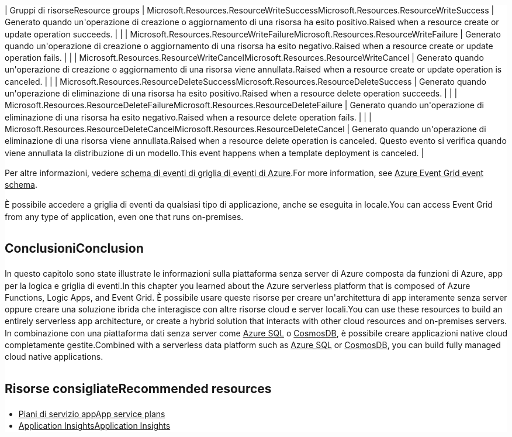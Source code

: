 | <span data-ttu-id="dd957-188">Gruppi di risorse</span><span class="sxs-lookup"><span data-stu-id="dd957-188">Resource groups</span></span> | <span data-ttu-id="dd957-189">Microsoft.Resources.ResourceWriteSuccess</span><span class="sxs-lookup"><span data-stu-id="dd957-189">Microsoft.Resources.ResourceWriteSuccess</span></span> | <span data-ttu-id="dd957-190">Generato quando un'operazione di creazione o aggiornamento di una risorsa ha esito positivo.</span><span class="sxs-lookup"><span data-stu-id="dd957-190">Raised when a resource create or update operation succeeds.</span></span> |
| | <span data-ttu-id="dd957-191">Microsoft.Resources.ResourceWriteFailure</span><span class="sxs-lookup"><span data-stu-id="dd957-191">Microsoft.Resources.ResourceWriteFailure</span></span> | <span data-ttu-id="dd957-192">Generato quando un'operazione di creazione o aggiornamento di una risorsa ha esito negativo.</span><span class="sxs-lookup"><span data-stu-id="dd957-192">Raised when a resource create or update operation fails.</span></span> |
| | <span data-ttu-id="dd957-193">Microsoft.Resources.ResourceWriteCancel</span><span class="sxs-lookup"><span data-stu-id="dd957-193">Microsoft.Resources.ResourceWriteCancel</span></span> | <span data-ttu-id="dd957-194">Generato quando un'operazione di creazione o aggiornamento di una risorsa viene annullata.</span><span class="sxs-lookup"><span data-stu-id="dd957-194">Raised when a resource create or update operation is canceled.</span></span> |
| | <span data-ttu-id="dd957-195">Microsoft.Resources.ResourceDeleteSuccess</span><span class="sxs-lookup"><span data-stu-id="dd957-195">Microsoft.Resources.ResourceDeleteSuccess</span></span> | <span data-ttu-id="dd957-196">Generato quando un'operazione di eliminazione di una risorsa ha esito positivo.</span><span class="sxs-lookup"><span data-stu-id="dd957-196">Raised when a resource delete operation succeeds.</span></span> |
| | <span data-ttu-id="dd957-197">Microsoft.Resources.ResourceDeleteFailure</span><span class="sxs-lookup"><span data-stu-id="dd957-197">Microsoft.Resources.ResourceDeleteFailure</span></span> | <span data-ttu-id="dd957-198">Generato quando un'operazione di eliminazione di una risorsa ha esito negativo.</span><span class="sxs-lookup"><span data-stu-id="dd957-198">Raised when a resource delete operation fails.</span></span> |
| | <span data-ttu-id="dd957-199">Microsoft.Resources.ResourceDeleteCancel</span><span class="sxs-lookup"><span data-stu-id="dd957-199">Microsoft.Resources.ResourceDeleteCancel</span></span> | <span data-ttu-id="dd957-200">Generato quando un'operazione di eliminazione di una risorsa viene annullata.</span><span class="sxs-lookup"><span data-stu-id="dd957-200">Raised when a resource delete operation is canceled.</span></span> <span data-ttu-id="dd957-201">Questo evento si verifica quando viene annullata la distribuzione di un modello.</span><span class="sxs-lookup"><span data-stu-id="dd957-201">This event happens when a template deployment is canceled.</span></span> |

<span data-ttu-id="dd957-202">Per altre informazioni, vedere [schema di eventi di griglia di eventi di Azure](https://docs.microsoft.com/azure/event-grid/event-schema).</span><span class="sxs-lookup"><span data-stu-id="dd957-202">For more information, see [Azure Event Grid event schema](https://docs.microsoft.com/azure/event-grid/event-schema).</span></span>

<span data-ttu-id="dd957-203">È possibile accedere a griglia di eventi da qualsiasi tipo di applicazione, anche se eseguita in locale.</span><span class="sxs-lookup"><span data-stu-id="dd957-203">You can access Event Grid from any type of application, even one that runs on-premises.</span></span>

## <a name="conclusion"></a><span data-ttu-id="dd957-204">Conclusioni</span><span class="sxs-lookup"><span data-stu-id="dd957-204">Conclusion</span></span>

<span data-ttu-id="dd957-205">In questo capitolo sono state illustrate le informazioni sulla piattaforma senza server di Azure composta da funzioni di Azure, app per la logica e griglia di eventi.</span><span class="sxs-lookup"><span data-stu-id="dd957-205">In this chapter you learned about the Azure serverless platform that is composed of Azure Functions, Logic Apps, and Event Grid.</span></span> <span data-ttu-id="dd957-206">È possibile usare queste risorse per creare un'architettura di app interamente senza server oppure creare una soluzione ibrida che interagisce con altre risorse cloud e server locali.</span><span class="sxs-lookup"><span data-stu-id="dd957-206">You can use these resources to build an entirely serverless app architecture, or create a hybrid solution that interacts with other cloud resources and on-premises servers.</span></span> <span data-ttu-id="dd957-207">In combinazione con una piattaforma dati senza server come [Azure SQL](https://docs.microsoft.com/azure/sql-database) o [CosmosDB](https://docs.microsoft.com/azure/cosmos-db/introduction), è possibile creare applicazioni native cloud completamente gestite.</span><span class="sxs-lookup"><span data-stu-id="dd957-207">Combined with a serverless data platform such as [Azure SQL](https://docs.microsoft.com/azure/sql-database) or [CosmosDB](https://docs.microsoft.com/azure/cosmos-db/introduction), you can build fully managed cloud native applications.</span></span>

## <a name="recommended-resources"></a><span data-ttu-id="dd957-208">Risorse consigliate</span><span class="sxs-lookup"><span data-stu-id="dd957-208">Recommended resources</span></span>

- [<span data-ttu-id="dd957-209">Piani di servizio app</span><span class="sxs-lookup"><span data-stu-id="dd957-209">App service plans</span></span>](https://docs.microsoft.com/azure/app-service/azure-web-sites-web-hosting-plans-in-depth-overview)
- [<span data-ttu-id="dd957-210">Application Insights</span><span class="sxs-lookup"><span data-stu-id="dd957-210">Application Insights</span></span>](https://docs.microsoft.com/azure/application-insights)